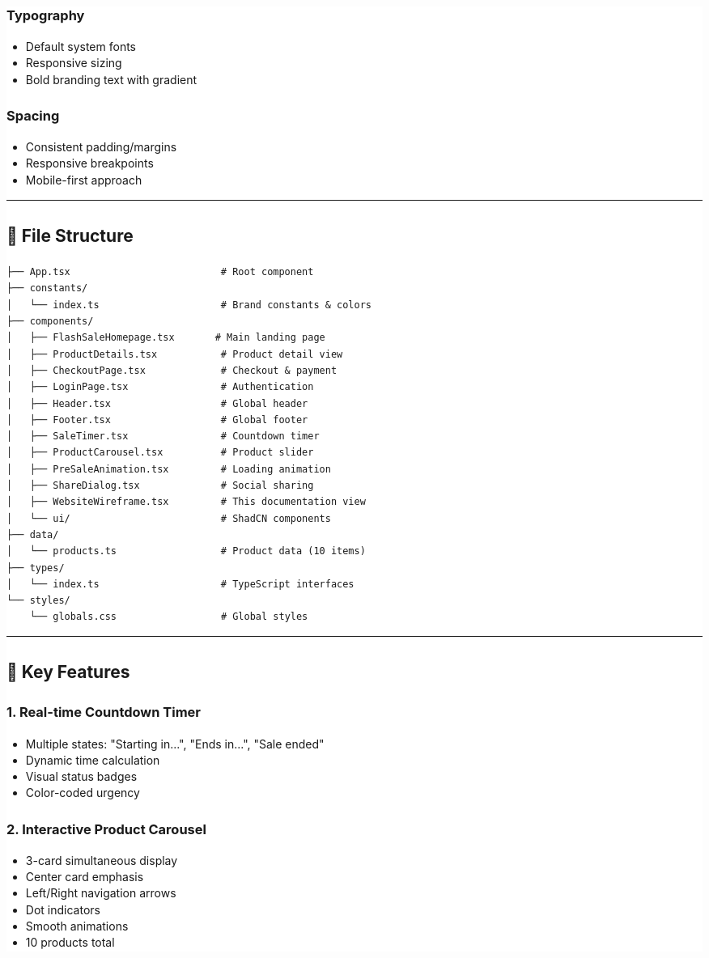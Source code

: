 ### Typography
- Default system fonts
- Responsive sizing
- Bold branding text with gradient

### Spacing
- Consistent padding/margins
- Responsive breakpoints
- Mobile-first approach

---

## 📁 File Structure

```
├── App.tsx                          # Root component
├── constants/
│   └── index.ts                     # Brand constants & colors
├── components/
│   ├── FlashSaleHomepage.tsx       # Main landing page
│   ├── ProductDetails.tsx           # Product detail view
│   ├── CheckoutPage.tsx             # Checkout & payment
│   ├── LoginPage.tsx                # Authentication
│   ├── Header.tsx                   # Global header
│   ├── Footer.tsx                   # Global footer
│   ├── SaleTimer.tsx                # Countdown timer
│   ├── ProductCarousel.tsx          # Product slider
│   ├── PreSaleAnimation.tsx         # Loading animation
│   ├── ShareDialog.tsx              # Social sharing
│   ├── WebsiteWireframe.tsx         # This documentation view
│   └── ui/                          # ShadCN components
├── data/
│   └── products.ts                  # Product data (10 items)
├── types/
│   └── index.ts                     # TypeScript interfaces
└── styles/
    └── globals.css                  # Global styles
```

---

## 🎯 Key Features

### 1. Real-time Countdown Timer
- Multiple states: "Starting in...", "Ends in...", "Sale ended"
- Dynamic time calculation
- Visual status badges
- Color-coded urgency

### 2. Interactive Product Carousel
- 3-card simultaneous display
- Center card emphasis
- Left/Right navigation arrows
- Dot indicators
- Smooth animations
- 10 products total
